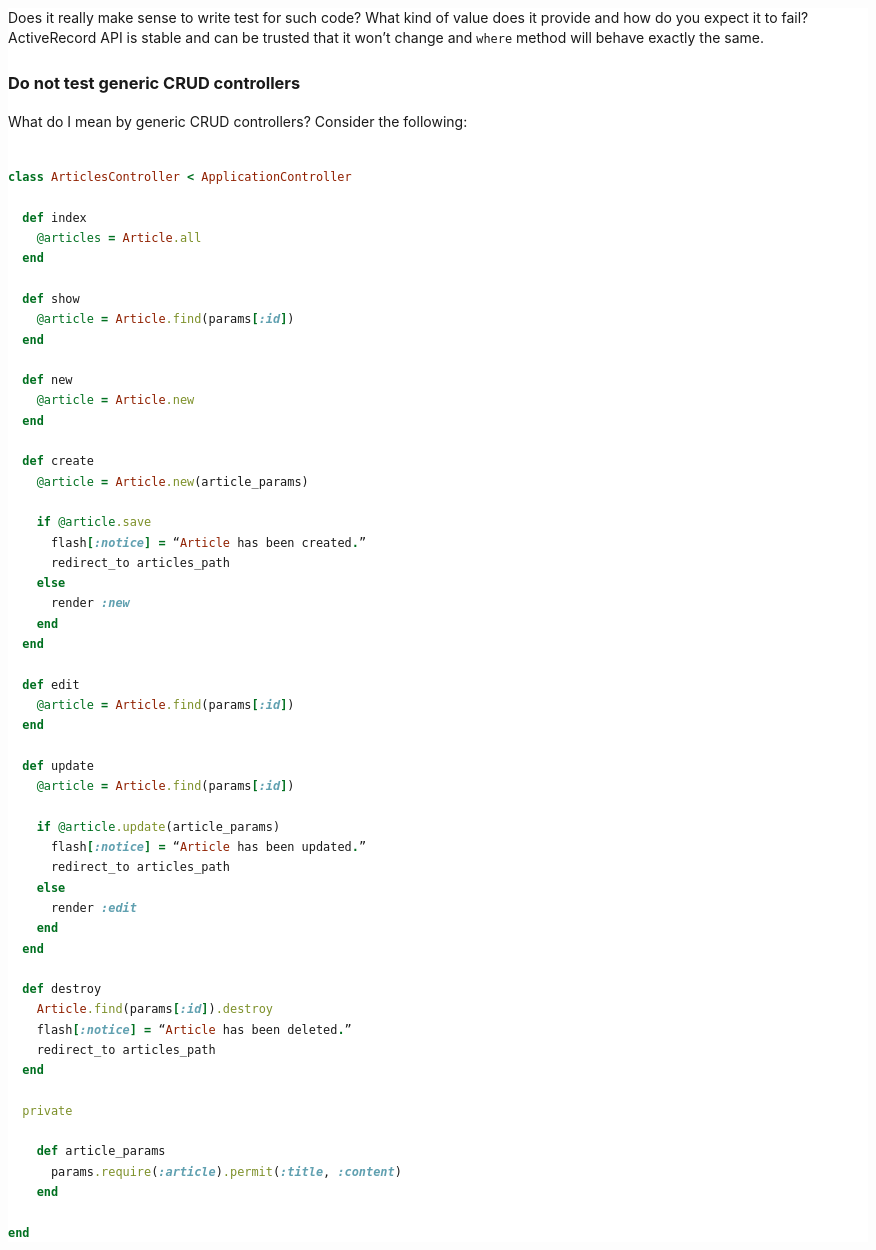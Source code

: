 <p>Does it really make sense to write test for such code? What kind of value does it provide and how do you expect it to fail? ActiveRecord API is stable and can be trusted that it won’t change and <code>where</code> method will behave exactly the same.</p>

<h3>Do not test generic CRUD controllers</h3>

<p>What do I mean by generic CRUD controllers? Consider the following:</p>


``` ruby

class ArticlesController < ApplicationController

  def index
    @articles = Article.all
  end

  def show
    @article = Article.find(params[:id])
  end

  def new
    @article = Article.new
  end

  def create
    @article = Article.new(article_params)

    if @article.save
      flash[:notice] = “Article has been created.”
      redirect_to articles_path
    else
      render :new
    end
  end

  def edit
    @article = Article.find(params[:id])
  end

  def update
    @article = Article.find(params[:id])

    if @article.update(article_params)
      flash[:notice] = “Article has been updated.”
      redirect_to articles_path
    else
      render :edit
    end
  end

  def destroy
    Article.find(params[:id]).destroy
    flash[:notice] = “Article has been deleted.”
    redirect_to articles_path
  end

  private

    def article_params
      params.require(:article).permit(:title, :content)
    end

end

```